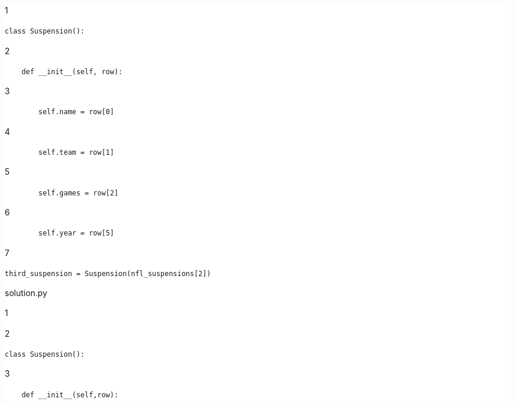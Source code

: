 1

```
class Suspension():
```

2

```
    def __init__(self, row):
```

3

```
        self.name = row[0]
```

4

```
        self.team = row[1]
```

5

```
        self.games = row[2]
```

6

```
        self.year = row[5]
```

7

```
third_suspension = Suspension(nfl_suspensions[2])
```

solution.py

```

```

1

```

```

2

```
class Suspension():
```

3

```
    def __init__(self,row):
```

